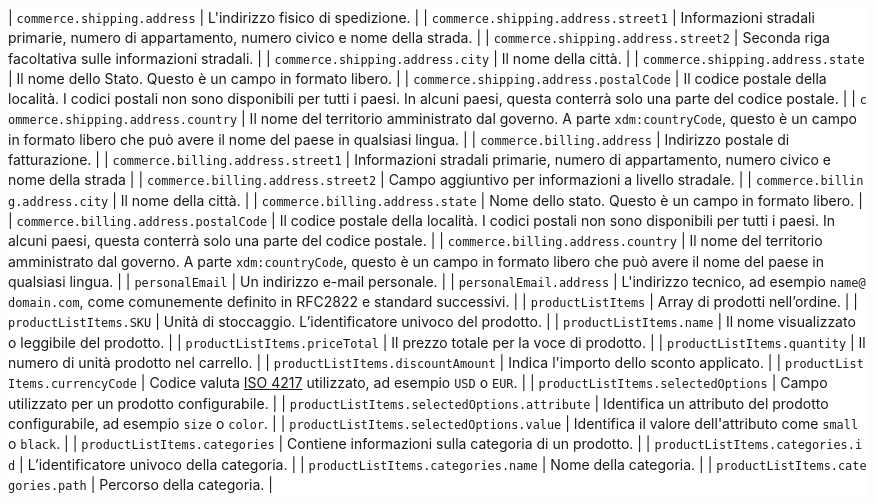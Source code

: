 | `commerce.shipping.address` | L&#39;indirizzo fisico di spedizione. |
| `commerce.shipping.address.street1` | Informazioni stradali primarie, numero di appartamento, numero civico e nome della strada. |
| `commerce.shipping.address.street2` | Seconda riga facoltativa sulle informazioni stradali. |
| `commerce.shipping.address.city` | Il nome della città. |
| `commerce.shipping.address.state` | Il nome dello Stato. Questo è un campo in formato libero. |
| `commerce.shipping.address.postalCode` | Il codice postale della località. I codici postali non sono disponibili per tutti i paesi. In alcuni paesi, questa conterrà solo una parte del codice postale. |
| `commerce.shipping.address.country` | Il nome del territorio amministrato dal governo. A parte `xdm:countryCode`, questo è un campo in formato libero che può avere il nome del paese in qualsiasi lingua. |
| `commerce.billing.address` | Indirizzo postale di fatturazione. |
| `commerce.billing.address.street1` | Informazioni stradali primarie, numero di appartamento, numero civico e nome della strada |
| `commerce.billing.address.street2` | Campo aggiuntivo per informazioni a livello stradale. |
| `commerce.billing.address.city` | Il nome della città. |
| `commerce.billing.address.state` | Nome dello stato. Questo è un campo in formato libero. |
| `commerce.billing.address.postalCode` | Il codice postale della località. I codici postali non sono disponibili per tutti i paesi. In alcuni paesi, questa conterrà solo una parte del codice postale. |
| `commerce.billing.address.country` | Il nome del territorio amministrato dal governo. A parte `xdm:countryCode`, questo è un campo in formato libero che può avere il nome del paese in qualsiasi lingua. |
| `personalEmail` | Un indirizzo e-mail personale. |
| `personalEmail.address` | L&#39;indirizzo tecnico, ad esempio `name@domain.com`, come comunemente definito in RFC2822 e standard successivi. |
| `productListItems` | Array di prodotti nell’ordine. |
| `productListItems.SKU` | Unità di stoccaggio. L’identificatore univoco del prodotto. |
| `productListItems.name` | Il nome visualizzato o leggibile del prodotto. |
| `productListItems.priceTotal` | Il prezzo totale per la voce di prodotto. |
| `productListItems.quantity` | Il numero di unità prodotto nel carrello. |
| `productListItems.discountAmount` | Indica l&#39;importo dello sconto applicato. |
| `productListItems.currencyCode` | Codice valuta [ISO 4217](https://en.wikipedia.org/wiki/ISO_4217) utilizzato, ad esempio `USD` o `EUR`. |
| `productListItems.selectedOptions` | Campo utilizzato per un prodotto configurabile. |
| `productListItems.selectedOptions.attribute` | Identifica un attributo del prodotto configurabile, ad esempio `size` o `color`. |
| `productListItems.selectedOptions.value` | Identifica il valore dell&#39;attributo come `small` o `black`. |
| `productListItems.categories` | Contiene informazioni sulla categoria di un prodotto. |
| `productListItems.categories.id` | L’identificatore univoco della categoria. |
| `productListItems.categories.name` | Nome della categoria. |
| `productListItems.categories.path` | Percorso della categoria. |
